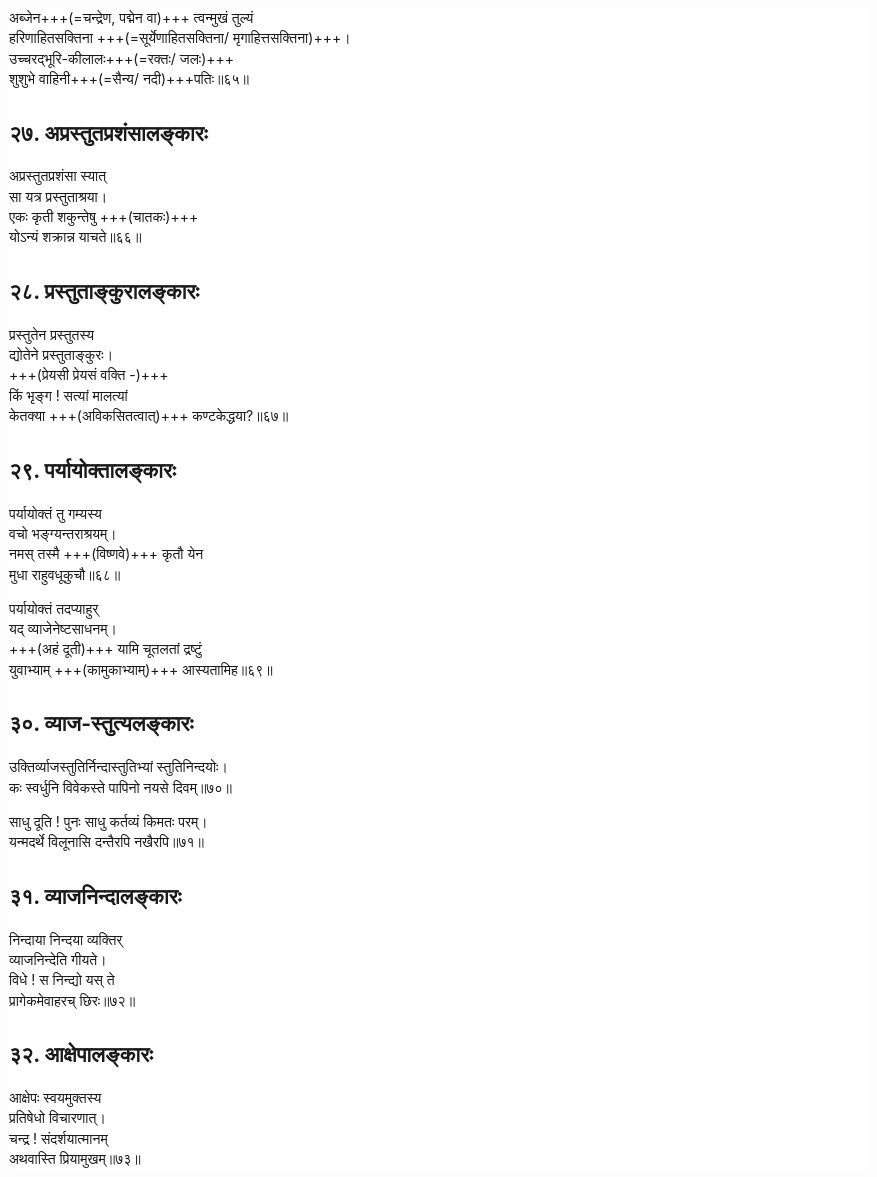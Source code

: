 अब्जेन+++(=चन्द्रेण, पद्मेन वा)+++ त्वन्मुखं तुल्यं  
हरिणाहितसक्तिना +++(=सूर्येणाहितसक्तिना/ मृगाहित्तसक्तिना)+++।  
उच्चरद्भूरि-कीलालः+++(=रक्तः/ जलः)+++  
शुशुभे वाहिनी+++(=सैन्य/ नदी)+++पतिः॥६५॥


## २७. अप्रस्तुतप्रशंसालङ्कारः
अप्रस्तुतप्रशंसा स्यात्  
सा यत्र प्रस्तुताश्रया।  
एकः कृती शकुन्तेषु +++(चातकः)+++  
योऽन्यं शक्रान्न याचते॥६६॥

## २८. प्रस्तुताङ्कुरालङ्कारः
प्रस्तुतेन प्रस्तुतस्य  
द्योतेने प्रस्तुताङ्कुरः।  
+++(प्रेयसी प्रेयसं वक्ति -)+++  
किं भृङ्ग ! सत्यां मालत्यां  
केतक्या +++(अविकसितत्वात्)+++ कण्टकेद्धया?॥६७॥

## २९. पर्यायोक्तालङ्कारः
पर्यायोक्तं तु गम्यस्य  
वचो भङ्ग्यन्तराश्रयम्।  
नमस् तस्मै +++(विष्णवे)+++ कृतौ येन  
मुधा राहुवधूकुचौ॥६८॥

पर्यायोक्तं तदप्याहुर्  
यद् व्याजेनेष्टसाधनम्।  
+++(अहं दूती)+++ यामि चूतलतां द्रष्टुं  
युवाभ्याम् +++(कामुकाभ्याम्)+++ आस्यतामिह॥६९॥

## ३०. व्याज-स्तुत्यलङ्कारः
उक्तिर्व्याजस्तुतिर्निन्दास्तुतिभ्यां स्तुतिनिन्दयोः।  
कः स्वर्धुनि विवेकस्ते पापिनो नयसे दिवम्॥७०॥

साधु दूति ! पुनः साधु कर्तव्यं किमतः परम्।  
यन्मदर्थे विलूनासि दन्तैरपि नखैरपि॥७१॥

## ३१. व्याजनिन्दालङ्कारः
निन्दाया निन्दया व्यक्तिर्  
व्याजनिन्देति गीयते।  
विधे ! स निन्द्यो यस् ते  
प्रागेकमेवाहरच् छिरः॥७२॥

## ३२. आक्षेपालङ्कारः
आक्षेपः स्वयमुक्तस्य  
प्रतिषेधो विचारणात्।  
चन्द्र ! संदर्शयात्मानम्  
अथवास्ति प्रियामुखम्॥७३॥
